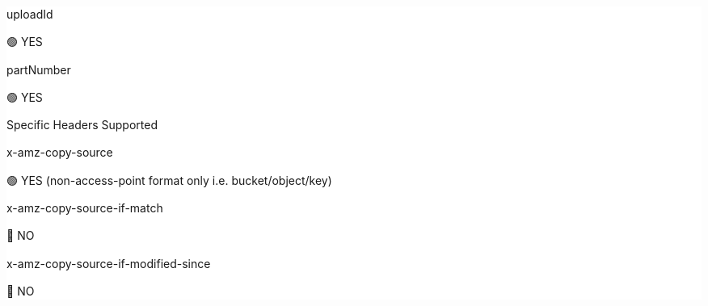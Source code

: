 uploadId

</td>
<td align="left">

&#128994; YES

</td>
</tr>
</tr>
<tr>
<td align="left">

partNumber

</td>
<td align="left">

&#128994; YES

</td>
</tr>
<tr>
<th align="left">Specific Headers</th>
<th align="left">Supported</th>
</tr>
<tr>
<td align="left">

x-amz-copy-source

</td>
<td align="left">

&#128994; YES (non-access-point format only i.e. bucket/object/key)

</td>
</tr>
<tr>
<td align="left">

x-amz-copy-source-if-match

</td>
<td align="left">

&#128308; NO

</td>
</tr>
<tr>
<td align="left">

x-amz-copy-source-if-modified-since

</td>
<td align="left">

&#128308; NO

